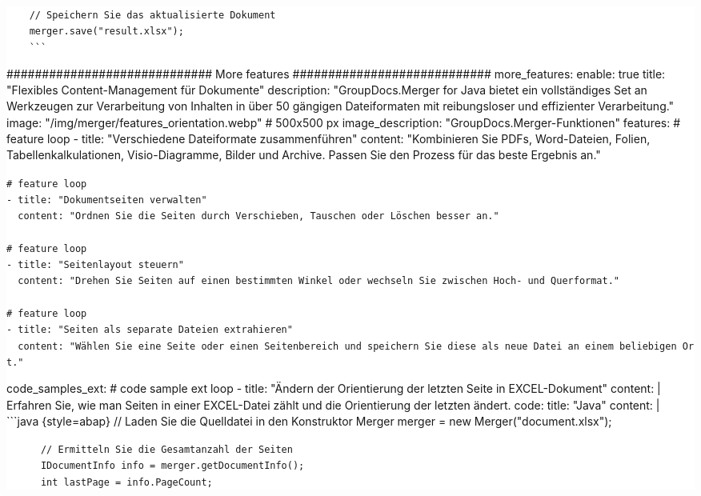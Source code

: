         // Speichern Sie das aktualisierte Dokument
        merger.save("result.xlsx");
        ```            

############################# More features ############################
more_features:
  enable: true
  title: "Flexibles Content-Management für Dokumente"
  description: "GroupDocs.Merger for Java bietet ein vollständiges Set an Werkzeugen zur Verarbeitung von Inhalten in über 50 gängigen Dateiformaten mit reibungsloser und effizienter Verarbeitung."
  image: "/img/merger/features_orientation.webp" # 500x500 px
  image_description: "GroupDocs.Merger-Funktionen"
  features:
    # feature loop
    - title: "Verschiedene Dateiformate zusammenführen"
      content: "Kombinieren Sie PDFs, Word-Dateien, Folien, Tabellenkalkulationen, Visio-Diagramme, Bilder und Archive. Passen Sie den Prozess für das beste Ergebnis an."

    # feature loop
    - title: "Dokumentseiten verwalten"
      content: "Ordnen Sie die Seiten durch Verschieben, Tauschen oder Löschen besser an."

    # feature loop
    - title: "Seitenlayout steuern"
      content: "Drehen Sie Seiten auf einen bestimmten Winkel oder wechseln Sie zwischen Hoch- und Querformat."

    # feature loop
    - title: "Seiten als separate Dateien extrahieren"
      content: "Wählen Sie eine Seite oder einen Seitenbereich und speichern Sie diese als neue Datei an einem beliebigen Ort."
      
  code_samples_ext:
    # code sample ext loop
    - title: "Ändern der Orientierung der letzten Seite in EXCEL-Dokument"
      content: |
        Erfahren Sie, wie man Seiten in einer EXCEL-Datei zählt und die Orientierung der letzten ändert.
      code:
        title: "Java"
        content: |
          ```java {style=abap}
          // Laden Sie die Quelldatei in den Konstruktor
          Merger merger = new Merger("document.xlsx");

          // Ermitteln Sie die Gesamtanzahl der Seiten
          IDocumentInfo info = merger.getDocumentInfo();
          int lastPage = info.PageCount;
